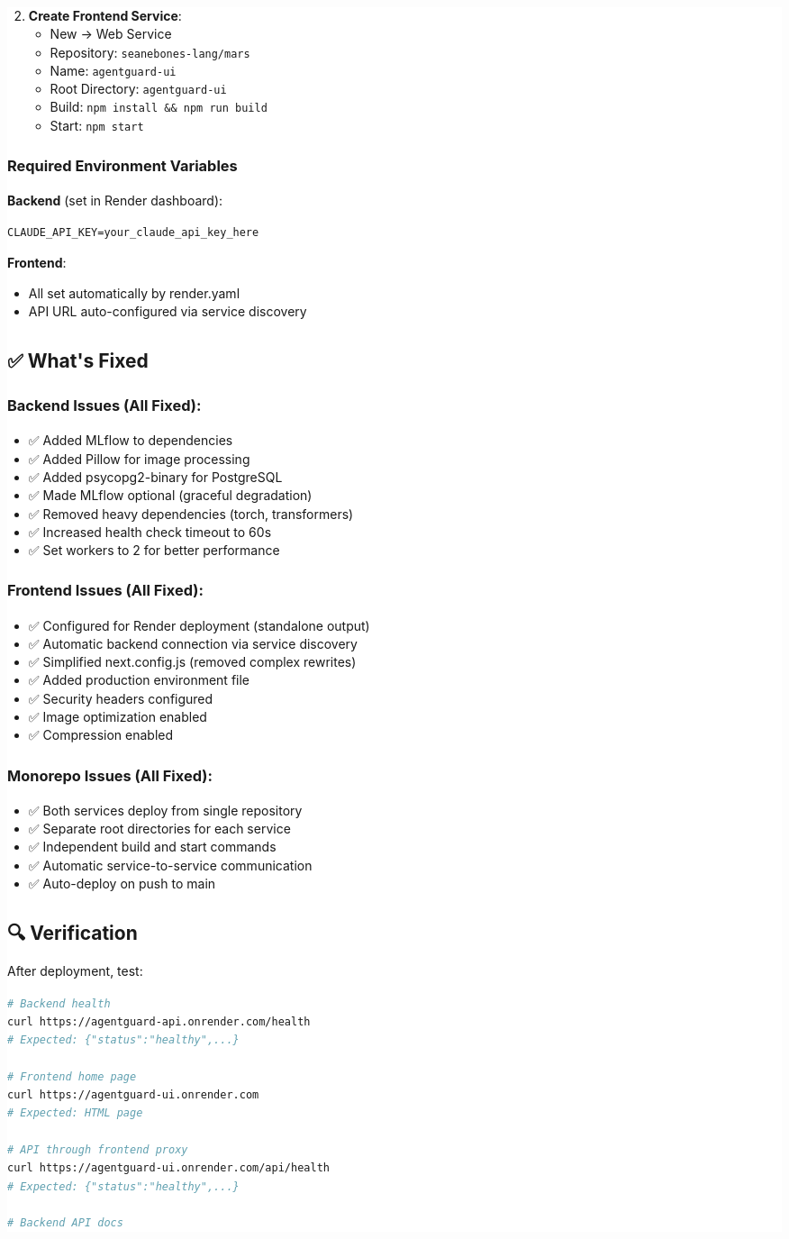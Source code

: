 2. **Create Frontend Service**:
   - New → Web Service
   - Repository: `seanebones-lang/mars`
   - Name: `agentguard-ui`
   - Root Directory: `agentguard-ui`
   - Build: `npm install && npm run build`
   - Start: `npm start`

### Required Environment Variables

**Backend** (set in Render dashboard):
```
CLAUDE_API_KEY=your_claude_api_key_here
```

**Frontend**:
- All set automatically by render.yaml
- API URL auto-configured via service discovery

## ✅ What's Fixed

### Backend Issues (All Fixed):
- ✅ Added MLflow to dependencies
- ✅ Added Pillow for image processing
- ✅ Added psycopg2-binary for PostgreSQL
- ✅ Made MLflow optional (graceful degradation)
- ✅ Removed heavy dependencies (torch, transformers)
- ✅ Increased health check timeout to 60s
- ✅ Set workers to 2 for better performance

### Frontend Issues (All Fixed):
- ✅ Configured for Render deployment (standalone output)
- ✅ Automatic backend connection via service discovery
- ✅ Simplified next.config.js (removed complex rewrites)
- ✅ Added production environment file
- ✅ Security headers configured
- ✅ Image optimization enabled
- ✅ Compression enabled

### Monorepo Issues (All Fixed):
- ✅ Both services deploy from single repository
- ✅ Separate root directories for each service
- ✅ Independent build and start commands
- ✅ Automatic service-to-service communication
- ✅ Auto-deploy on push to main

## 🔍 Verification

After deployment, test:

```bash
# Backend health
curl https://agentguard-api.onrender.com/health
# Expected: {"status":"healthy",...}

# Frontend home page
curl https://agentguard-ui.onrender.com
# Expected: HTML page

# API through frontend proxy
curl https://agentguard-ui.onrender.com/api/health
# Expected: {"status":"healthy",...}

# Backend API docs
```